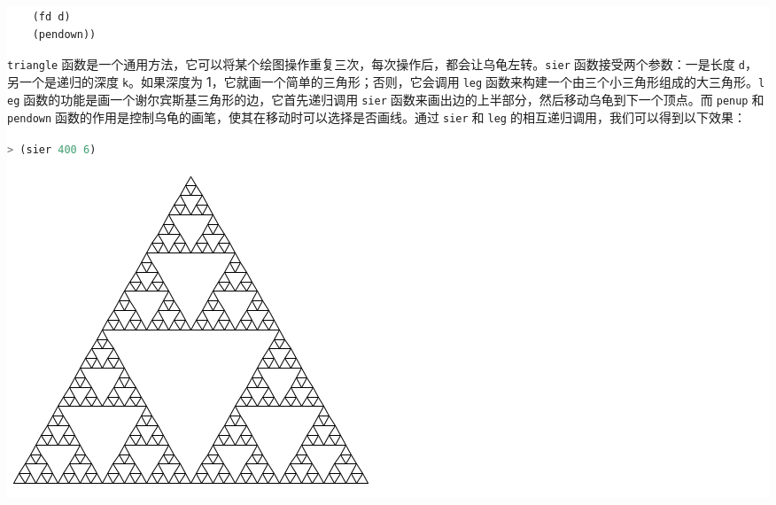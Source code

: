 ```scheme
    (fd d)
    (pendown))
```

`triangle` 函数是一个通用方法，它可以将某个绘图操作重复三次，每次操作后，都会让乌龟左转。`sier` 函数接受两个参数：一是长度 `d`，另一个是递归的深度 `k`。如果深度为 1，它就画一个简单的三角形；否则，它会调用 `leg` 函数来构建一个由三个小三角形组成的大三角形。`leg` 函数的功能是画一个谢尔宾斯基三角形的边，它首先递归调用 `sier` 函数来画出边的上半部分，然后移动乌龟到下一个顶点。而 `penup` 和 `pendown` 函数的作用是控制乌龟的画笔，使其在移动时可以选择是否画线。通过 `sier` 和 `leg` 的相互递归调用，我们可以得到以下效果：

```scheme
> (sier 400 6)
```

![sier](../img/sier.png)